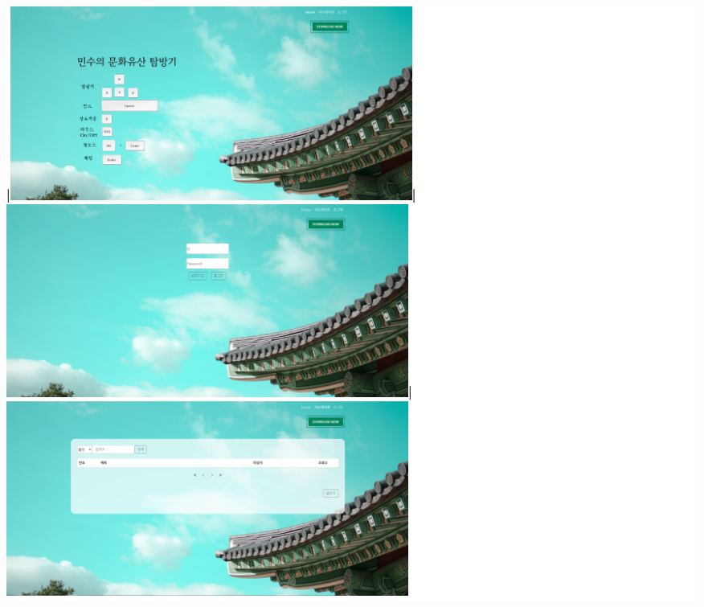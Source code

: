 |<img src="./readmeassets/main.png" width="500px">|<img src="./readmeassets/login.png" width="500px">|<img src="./readmeassets/post.png" width="500px">